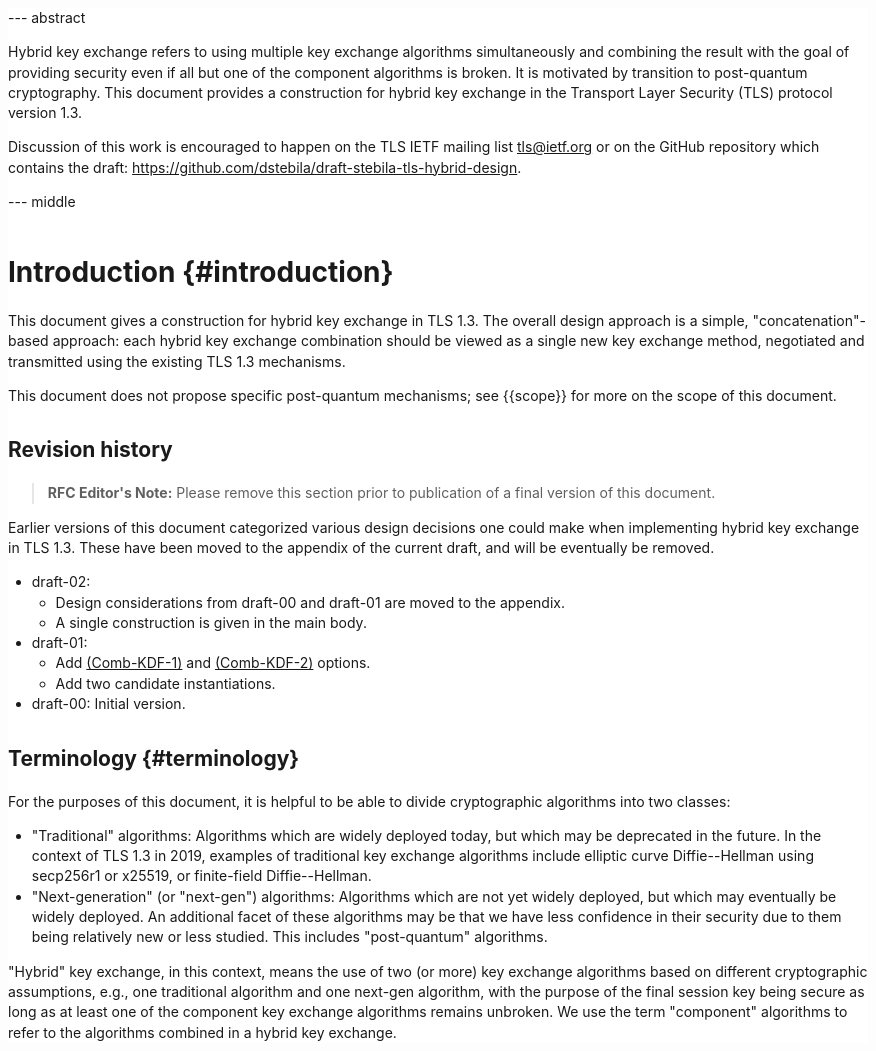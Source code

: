 --- abstract

Hybrid key exchange refers to using multiple key exchange algorithms simultaneously and combining the result with the goal of providing security even if all but one of the component algorithms is broken.  It is motivated by transition to post-quantum cryptography.  This document provides a construction for hybrid key exchange in the Transport Layer Security (TLS) protocol version 1.3.

Discussion of this work is encouraged to happen on the TLS IETF mailing list tls@ietf.org or on the GitHub repository which contains the draft: https://github.com/dstebila/draft-stebila-tls-hybrid-design.

--- middle

# Introduction {#introduction}

This document gives a construction for hybrid key exchange in TLS 1.3.  The overall design approach is a simple, "concatenation"-based approach: each hybrid key exchange combination should be viewed as a single new key exchange method, negotiated and transmitted using the existing TLS 1.3 mechanisms.

This document does not propose specific post-quantum mechanisms; see {{scope}} for more on the scope of this document.

## Revision history

> **RFC Editor's Note:** Please remove this section prior to publication of a final version of this document.

Earlier versions of this document categorized various design decisions one could make when implementing hybrid key exchange in TLS 1.3.  These have been moved to the appendix of the current draft, and will be eventually be removed.

- draft-02:
    - Design considerations from draft-00 and draft-01 are moved to the appendix.
    - A single construction is given in the main body.
- draft-01:
    - Add [(Comb-KDF-1)](#comb-kdf-1) and [(Comb-KDF-2)](#comb-kdf-2) options.
    - Add two candidate instantiations.
- draft-00: Initial version.

## Terminology {#terminology}

For the purposes of this document, it is helpful to be able to divide cryptographic algorithms into two classes:

- "Traditional" algorithms: Algorithms which are widely deployed today, but which may be deprecated in the future.  In the context of TLS 1.3 in 2019, examples of traditional key exchange algorithms include elliptic curve Diffie--Hellman using secp256r1 or x25519, or finite-field Diffie--Hellman.
- "Next-generation" (or "next-gen") algorithms: Algorithms which are not yet widely deployed, but which may eventually be widely deployed.  An additional facet of these algorithms may be that we have less confidence in their security due to them being relatively new or less studied.  This includes "post-quantum" algorithms.

"Hybrid" key exchange, in this context, means the use of two (or more) key exchange algorithms based on different cryptographic assumptions, e.g., one traditional algorithm and one next-gen algorithm, with the purpose of the final session key being secure as long as at least one of the component key exchange algorithms remains unbroken.  We use the term "component" algorithms to refer to the algorithms combined in a hybrid key exchange.
